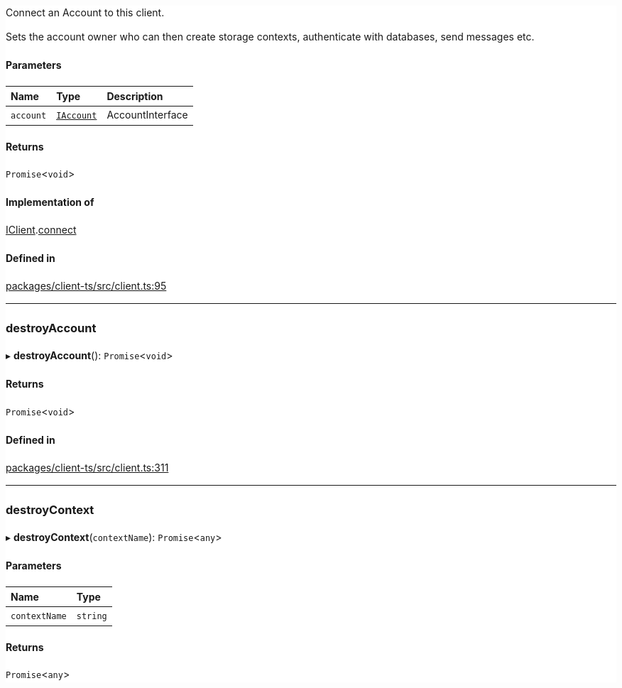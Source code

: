 Connect an Account to this client.

Sets the account owner who can then create storage contexts,
authenticate with databases, send messages etc.

#### Parameters

| Name | Type | Description |
| :------ | :------ | :------ |
| `account` | [`IAccount`](../interfaces/verida_client_ts._internal_.IAccount.md) | AccountInterface |

#### Returns

`Promise`<`void`\>

#### Implementation of

[IClient](../interfaces/verida_client_ts._internal_.IClient.md).[connect](../interfaces/verida_client_ts._internal_.IClient.md#connect)

#### Defined in

[packages/client-ts/src/client.ts:95](https://github.com/verida/verida-js/blob/5040472/packages/client-ts/src/client.ts#L95)

___

### destroyAccount

▸ **destroyAccount**(): `Promise`<`void`\>

#### Returns

`Promise`<`void`\>

#### Defined in

[packages/client-ts/src/client.ts:311](https://github.com/verida/verida-js/blob/5040472/packages/client-ts/src/client.ts#L311)

___

### destroyContext

▸ **destroyContext**(`contextName`): `Promise`<`any`\>

#### Parameters

| Name | Type |
| :------ | :------ |
| `contextName` | `string` |

#### Returns

`Promise`<`any`\>
